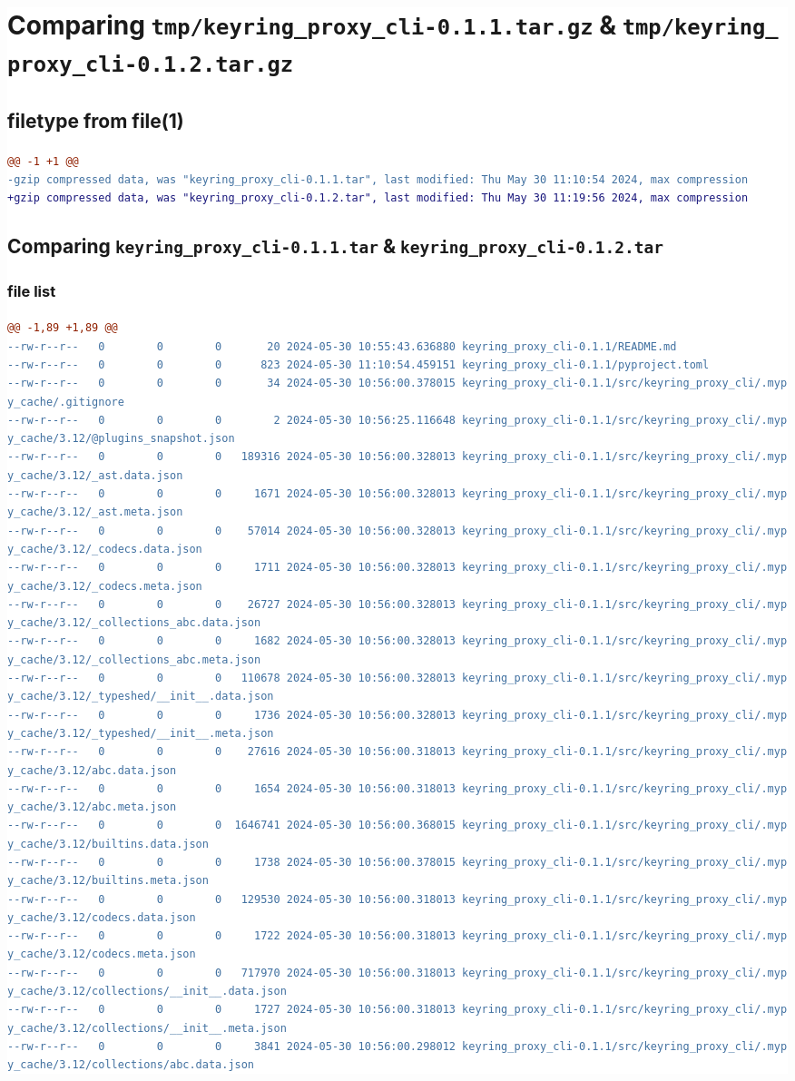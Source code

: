 # Comparing `tmp/keyring_proxy_cli-0.1.1.tar.gz` & `tmp/keyring_proxy_cli-0.1.2.tar.gz`

## filetype from file(1)

```diff
@@ -1 +1 @@
-gzip compressed data, was "keyring_proxy_cli-0.1.1.tar", last modified: Thu May 30 11:10:54 2024, max compression
+gzip compressed data, was "keyring_proxy_cli-0.1.2.tar", last modified: Thu May 30 11:19:56 2024, max compression
```

## Comparing `keyring_proxy_cli-0.1.1.tar` & `keyring_proxy_cli-0.1.2.tar`

### file list

```diff
@@ -1,89 +1,89 @@
--rw-r--r--   0        0        0       20 2024-05-30 10:55:43.636880 keyring_proxy_cli-0.1.1/README.md
--rw-r--r--   0        0        0      823 2024-05-30 11:10:54.459151 keyring_proxy_cli-0.1.1/pyproject.toml
--rw-r--r--   0        0        0       34 2024-05-30 10:56:00.378015 keyring_proxy_cli-0.1.1/src/keyring_proxy_cli/.mypy_cache/.gitignore
--rw-r--r--   0        0        0        2 2024-05-30 10:56:25.116648 keyring_proxy_cli-0.1.1/src/keyring_proxy_cli/.mypy_cache/3.12/@plugins_snapshot.json
--rw-r--r--   0        0        0   189316 2024-05-30 10:56:00.328013 keyring_proxy_cli-0.1.1/src/keyring_proxy_cli/.mypy_cache/3.12/_ast.data.json
--rw-r--r--   0        0        0     1671 2024-05-30 10:56:00.328013 keyring_proxy_cli-0.1.1/src/keyring_proxy_cli/.mypy_cache/3.12/_ast.meta.json
--rw-r--r--   0        0        0    57014 2024-05-30 10:56:00.328013 keyring_proxy_cli-0.1.1/src/keyring_proxy_cli/.mypy_cache/3.12/_codecs.data.json
--rw-r--r--   0        0        0     1711 2024-05-30 10:56:00.328013 keyring_proxy_cli-0.1.1/src/keyring_proxy_cli/.mypy_cache/3.12/_codecs.meta.json
--rw-r--r--   0        0        0    26727 2024-05-30 10:56:00.328013 keyring_proxy_cli-0.1.1/src/keyring_proxy_cli/.mypy_cache/3.12/_collections_abc.data.json
--rw-r--r--   0        0        0     1682 2024-05-30 10:56:00.328013 keyring_proxy_cli-0.1.1/src/keyring_proxy_cli/.mypy_cache/3.12/_collections_abc.meta.json
--rw-r--r--   0        0        0   110678 2024-05-30 10:56:00.328013 keyring_proxy_cli-0.1.1/src/keyring_proxy_cli/.mypy_cache/3.12/_typeshed/__init__.data.json
--rw-r--r--   0        0        0     1736 2024-05-30 10:56:00.328013 keyring_proxy_cli-0.1.1/src/keyring_proxy_cli/.mypy_cache/3.12/_typeshed/__init__.meta.json
--rw-r--r--   0        0        0    27616 2024-05-30 10:56:00.318013 keyring_proxy_cli-0.1.1/src/keyring_proxy_cli/.mypy_cache/3.12/abc.data.json
--rw-r--r--   0        0        0     1654 2024-05-30 10:56:00.318013 keyring_proxy_cli-0.1.1/src/keyring_proxy_cli/.mypy_cache/3.12/abc.meta.json
--rw-r--r--   0        0        0  1646741 2024-05-30 10:56:00.368015 keyring_proxy_cli-0.1.1/src/keyring_proxy_cli/.mypy_cache/3.12/builtins.data.json
--rw-r--r--   0        0        0     1738 2024-05-30 10:56:00.378015 keyring_proxy_cli-0.1.1/src/keyring_proxy_cli/.mypy_cache/3.12/builtins.meta.json
--rw-r--r--   0        0        0   129530 2024-05-30 10:56:00.318013 keyring_proxy_cli-0.1.1/src/keyring_proxy_cli/.mypy_cache/3.12/codecs.data.json
--rw-r--r--   0        0        0     1722 2024-05-30 10:56:00.318013 keyring_proxy_cli-0.1.1/src/keyring_proxy_cli/.mypy_cache/3.12/codecs.meta.json
--rw-r--r--   0        0        0   717970 2024-05-30 10:56:00.318013 keyring_proxy_cli-0.1.1/src/keyring_proxy_cli/.mypy_cache/3.12/collections/__init__.data.json
--rw-r--r--   0        0        0     1727 2024-05-30 10:56:00.318013 keyring_proxy_cli-0.1.1/src/keyring_proxy_cli/.mypy_cache/3.12/collections/__init__.meta.json
--rw-r--r--   0        0        0     3841 2024-05-30 10:56:00.298012 keyring_proxy_cli-0.1.1/src/keyring_proxy_cli/.mypy_cache/3.12/collections/abc.data.json
```